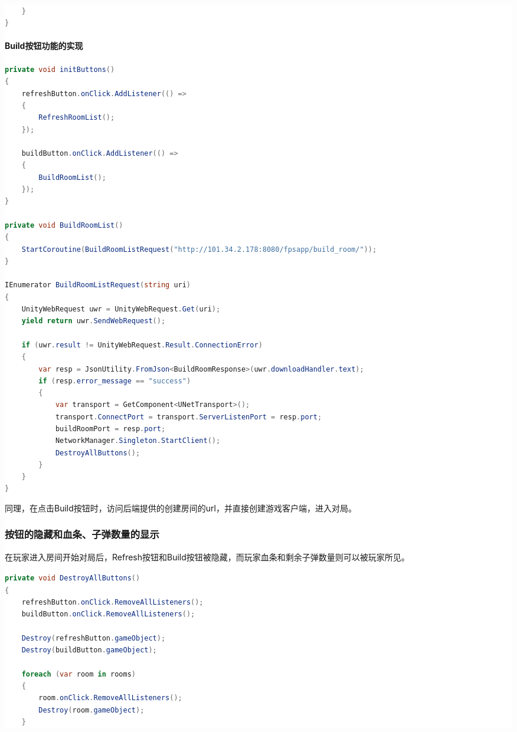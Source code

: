 ```c#
    }
}
```

#### Build按钮功能的实现

```c#
private void initButtons()
{
    refreshButton.onClick.AddListener(() =>
    {
        RefreshRoomList();
    });

    buildButton.onClick.AddListener(() =>
    {
        BuildRoomList();
    });
}

private void BuildRoomList()
{
    StartCoroutine(BuildRoomListRequest("http://101.34.2.178:8080/fpsapp/build_room/"));
}

IEnumerator BuildRoomListRequest(string uri)
{
    UnityWebRequest uwr = UnityWebRequest.Get(uri);
    yield return uwr.SendWebRequest();

    if (uwr.result != UnityWebRequest.Result.ConnectionError)
    {
        var resp = JsonUtility.FromJson<BuildRoomResponse>(uwr.downloadHandler.text);
        if (resp.error_message == "success")
        {
            var transport = GetComponent<UNetTransport>();
            transport.ConnectPort = transport.ServerListenPort = resp.port;
            buildRoomPort = resp.port;
            NetworkManager.Singleton.StartClient();
            DestroyAllButtons();
        }
    }
}
```

同理，在点击Build按钮时，访问后端提供的创建房间的url，并直接创建游戏客户端，进入对局。

### 按钮的隐藏和血条、子弹数量的显示

在玩家进入房间开始对局后，Refresh按钮和Build按钮被隐藏，而玩家血条和剩余子弹数量则可以被玩家所见。

```c#
private void DestroyAllButtons()
{
    refreshButton.onClick.RemoveAllListeners();
    buildButton.onClick.RemoveAllListeners();

    Destroy(refreshButton.gameObject);
    Destroy(buildButton.gameObject);

    foreach (var room in rooms)
    {
        room.onClick.RemoveAllListeners();
        Destroy(room.gameObject);
    }
```